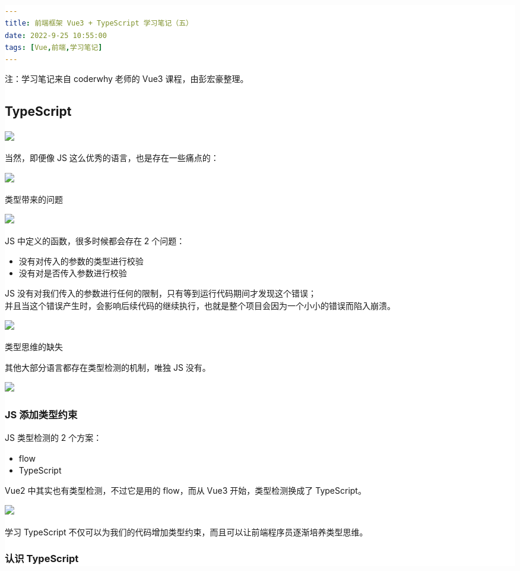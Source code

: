 ```yaml
---
title: 前端框架 Vue3 + TypeScript 学习笔记（五）                                  
date: 2022-9-25 10:55:00               
tags: [Vue,前端,学习笔记]                                                                                 
---  
```


注：学习笔记来自 coderwhy 老师的 Vue3 课程，由彭宏豪整理。    

## TypeScript  


![](https://article-picbed-1302715071.cos.ap-guangzhou.myqcloud.com/2022/09/25/16623019692055.jpg)

当然，即便像 JS 这么优秀的语言，也是存在一些痛点的：    

![](https://article-picbed-1302715071.cos.ap-guangzhou.myqcloud.com/2022/09/25/16623021378882.jpg)

类型带来的问题   

![](https://article-picbed-1302715071.cos.ap-guangzhou.myqcloud.com/2022/09/25/16627356766046.jpg)

JS 中定义的函数，很多时候都会存在 2 个问题：  

* 没有对传入的参数的类型进行校验    
* 没有对是否传入参数进行校验    

JS 没有对我们传入的参数进行任何的限制，只有等到运行代码期间才发现这个错误；    
并且当这个错误产生时，会影响后续代码的继续执行，也就是整个项目会因为一个小小的错误而陷入崩溃。 
  

![](https://article-picbed-1302715071.cos.ap-guangzhou.myqcloud.com/2022/09/25/16627381978399.jpg)

类型思维的缺失  

其他大部分语言都存在类型检测的机制，唯独 JS 没有。      

![](https://article-picbed-1302715071.cos.ap-guangzhou.myqcloud.com/2022/09/25/16627384185875.jpg)


### JS 添加类型约束   

JS 类型检测的 2 个方案：   

* flow   
* TypeScript   

Vue2 中其实也有类型检测，不过它是用的 flow，而从 Vue3 开始，类型检测换成了 TypeScript。   

![](https://article-picbed-1302715071.cos.ap-guangzhou.myqcloud.com/2022/09/25/16627386006089.jpg)

学习 TypeScript 不仅可以为我们的代码增加类型约束，而且可以让前端程序员逐渐培养类型思维。  

### 认识 TypeScript   
